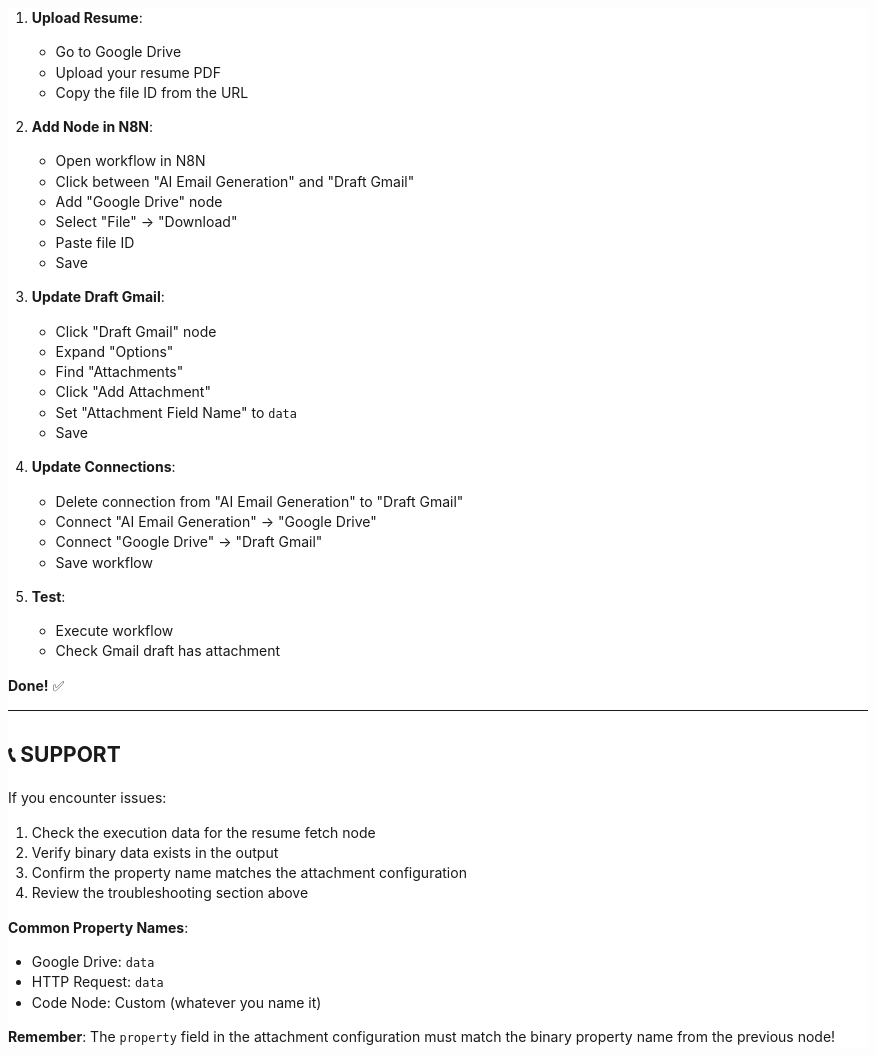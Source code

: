 1. **Upload Resume**:
   - Go to Google Drive
   - Upload your resume PDF
   - Copy the file ID from the URL

2. **Add Node in N8N**:
   - Open workflow in N8N
   - Click between "AI Email Generation" and "Draft Gmail"
   - Add "Google Drive" node
   - Select "File" → "Download"
   - Paste file ID
   - Save

3. **Update Draft Gmail**:
   - Click "Draft Gmail" node
   - Expand "Options"
   - Find "Attachments"
   - Click "Add Attachment"
   - Set "Attachment Field Name" to `data`
   - Save

4. **Update Connections**:
   - Delete connection from "AI Email Generation" to "Draft Gmail"
   - Connect "AI Email Generation" → "Google Drive"
   - Connect "Google Drive" → "Draft Gmail"
   - Save workflow

5. **Test**:
   - Execute workflow
   - Check Gmail draft has attachment

**Done!** ✅

---

## 📞 SUPPORT

If you encounter issues:
1. Check the execution data for the resume fetch node
2. Verify binary data exists in the output
3. Confirm the property name matches the attachment configuration
4. Review the troubleshooting section above

**Common Property Names**:
- Google Drive: `data`
- HTTP Request: `data`
- Code Node: Custom (whatever you name it)

**Remember**: The `property` field in the attachment configuration must match the binary property name from the previous node!

